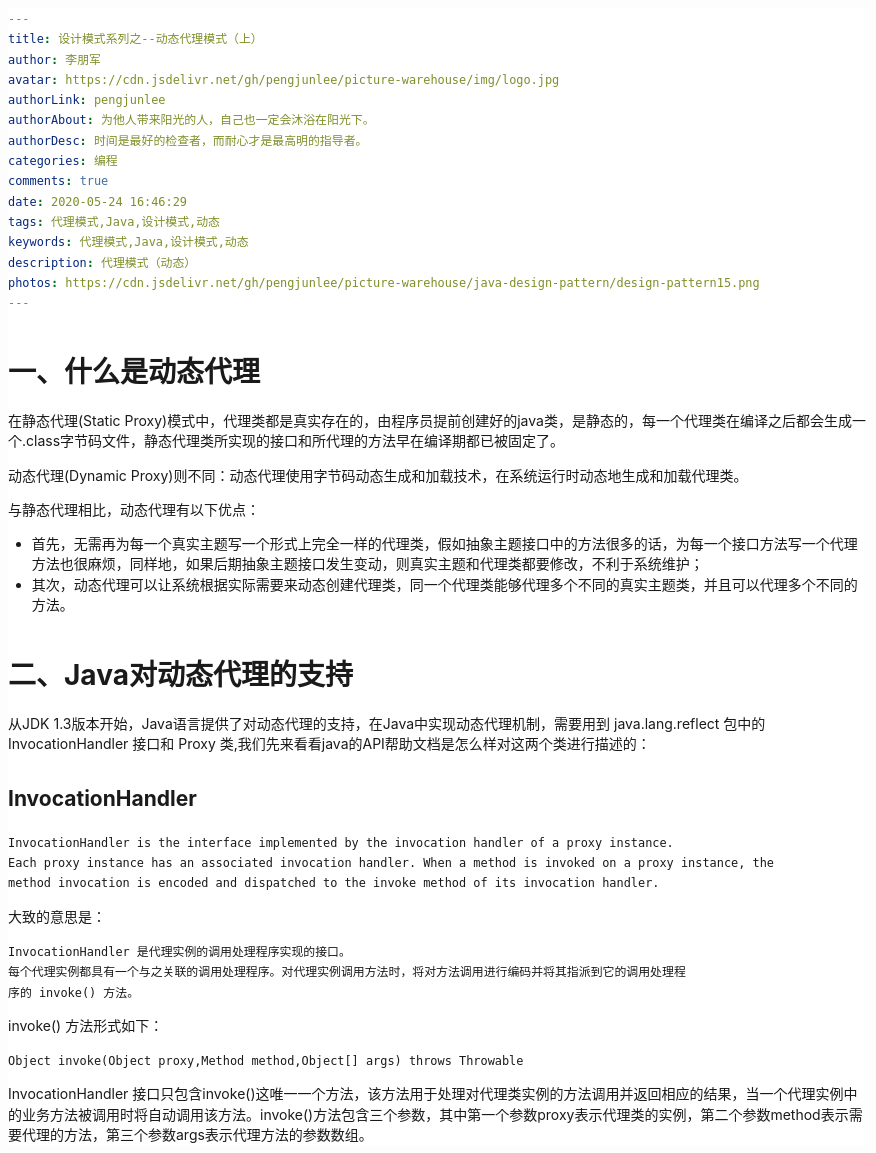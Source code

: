 ```yaml
---
title: 设计模式系列之--动态代理模式（上）
author: 李朋军
avatar: https://cdn.jsdelivr.net/gh/pengjunlee/picture-warehouse/img/logo.jpg
authorLink: pengjunlee
authorAbout: 为他人带来阳光的人，自己也一定会沐浴在阳光下。
authorDesc: 时间是最好的检查者，而耐心才是最高明的指导者。
categories: 编程
comments: true
date: 2020-05-24 16:46:29
tags: 代理模式,Java,设计模式,动态
keywords: 代理模式,Java,设计模式,动态
description: 代理模式（动态）
photos: https://cdn.jsdelivr.net/gh/pengjunlee/picture-warehouse/java-design-pattern/design-pattern15.png
---
```

# 一、什么是动态代理
在静态代理(Static Proxy)模式中，代理类都是真实存在的，由程序员提前创建好的java类，是静态的，每一个代理类在编译之后都会生成一个.class字节码文件，静态代理类所实现的接口和所代理的方法早在编译期都已被固定了。

动态代理(Dynamic Proxy)则不同：动态代理使用字节码动态生成和加载技术，在系统运行时动态地生成和加载代理类。

与静态代理相比，动态代理有以下优点：

- 首先，无需再为每一个真实主题写一个形式上完全一样的代理类，假如抽象主题接口中的方法很多的话，为每一个接口方法写一个代理方法也很麻烦，同样地，如果后期抽象主题接口发生变动，则真实主题和代理类都要修改，不利于系统维护；
- 其次，动态代理可以让系统根据实际需要来动态创建代理类，同一个代理类能够代理多个不同的真实主题类，并且可以代理多个不同的方法。

# 二、Java对动态代理的支持
从JDK 1.3版本开始，Java语言提供了对动态代理的支持，在Java中实现动态代理机制，需要用到 java.lang.reflect 包中的 InvocationHandler 接口和 Proxy 类,我们先来看看java的API帮助文档是怎么样对这两个类进行描述的：
## InvocationHandler

	InvocationHandler is the interface implemented by the invocation handler of a proxy instance. 
	Each proxy instance has an associated invocation handler. When a method is invoked on a proxy instance, the 
	method invocation is encoded and dispatched to the invoke method of its invocation handler.

大致的意思是：

	InvocationHandler 是代理实例的调用处理程序实现的接口。
	每个代理实例都具有一个与之关联的调用处理程序。对代理实例调用方法时，将对方法调用进行编码并将其指派到它的调用处理程
	序的 invoke() 方法。

invoke() 方法形式如下：  

	Object invoke(Object proxy,Method method,Object[] args) throws Throwable

InvocationHandler 接口只包含invoke()这唯一一个方法，该方法用于处理对代理类实例的方法调用并返回相应的结果，当一个代理实例中的业务方法被调用时将自动调用该方法。invoke()方法包含三个参数，其中第一个参数proxy表示代理类的实例，第二个参数method表示需要代理的方法，第三个参数args表示代理方法的参数数组。 
